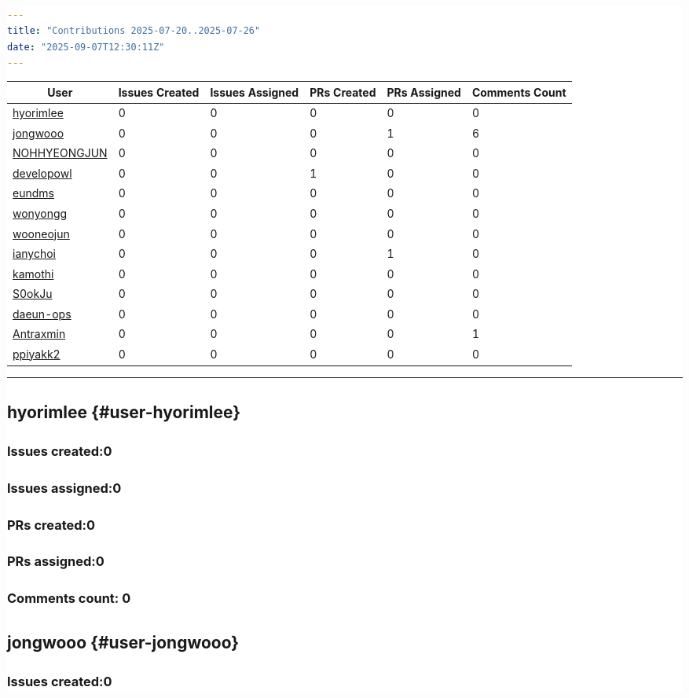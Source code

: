 ```yaml
---
title: "Contributions 2025-07-20..2025-07-26"
date: "2025-09-07T12:30:11Z"
---
```


| User        | Issues Created | Issues Assigned | PRs Created | PRs Assigned | Comments Count |
|-------------|----------------|-----------------|-------------|--------------|----------------|
| [hyorimlee](#user-hyorimlee) | 0 | 0 | 0 | 0 | 0
| [jongwooo](#user-jongwooo) | 0 | 0 | 0 | 1 | 6
| [NOHHYEONGJUN](#user-nohhyeongjun) | 0 | 0 | 0 | 0 | 0
| [developowl](#user-developowl) | 0 | 0 | 1 | 0 | 0
| [eundms](#user-eundms) | 0 | 0 | 0 | 0 | 0
| [wonyongg](#user-wonyongg) | 0 | 0 | 0 | 0 | 0
| [wooneojun](#user-wooneojun) | 0 | 0 | 0 | 0 | 0
| [ianychoi](#user-ianychoi) | 0 | 0 | 0 | 1 | 0
| [kamothi](#user-kamothi) | 0 | 0 | 0 | 0 | 0
| [S0okJu](#user-s0okju) | 0 | 0 | 0 | 0 | 0
| [daeun-ops](#user-daeun-ops) | 0 | 0 | 0 | 0 | 0
| [Antraxmin](#user-antraxmin) | 0 | 0 | 0 | 0 | 1
| [ppiyakk2](#user-ppiyakk2) | 0 | 0 | 0 | 0 | 0

---

## hyorimlee {#user-hyorimlee}

### Issues created:0

### Issues assigned:0

### PRs created:0

### PRs assigned:0

### Comments count: 0

## jongwooo {#user-jongwooo}

### Issues created:0
